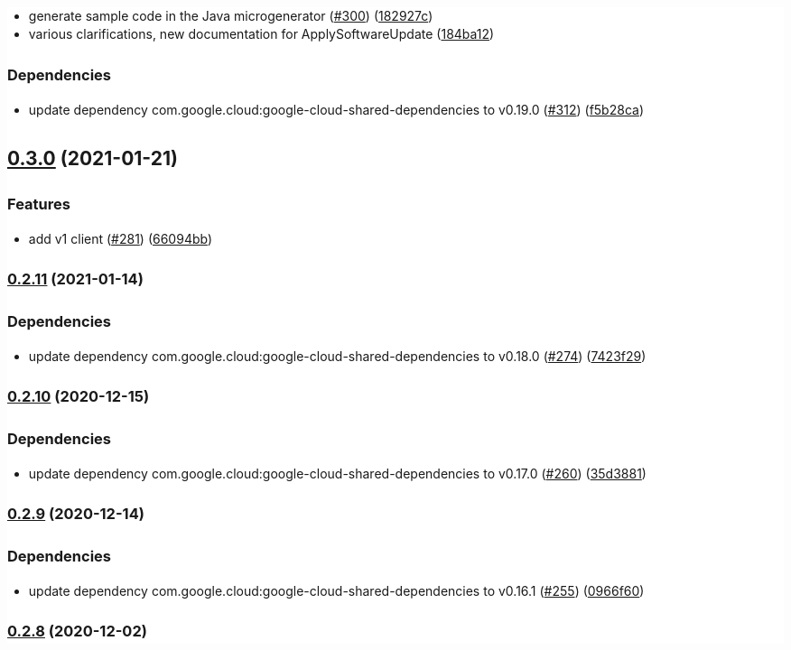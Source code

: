 * generate sample code in the Java microgenerator ([#300](https://www.github.com/googleapis/java-memcache/issues/300)) ([182927c](https://www.github.com/googleapis/java-memcache/commit/182927c37930447cf9415b9142b9a028ee08d0dd))
* various clarifications, new documentation for ApplySoftwareUpdate ([184ba12](https://www.github.com/googleapis/java-memcache/commit/184ba12c83b709220bef80a9ec174cda30b355d6))


### Dependencies

* update dependency com.google.cloud:google-cloud-shared-dependencies to v0.19.0 ([#312](https://www.github.com/googleapis/java-memcache/issues/312)) ([f5b28ca](https://www.github.com/googleapis/java-memcache/commit/f5b28ca33bf545e435058b5314ad27a8e285a992))

## [0.3.0](https://www.github.com/googleapis/java-memcache/compare/v0.2.11...v0.3.0) (2021-01-21)


### Features

* add v1 client ([#281](https://www.github.com/googleapis/java-memcache/issues/281)) ([66094bb](https://www.github.com/googleapis/java-memcache/commit/66094bb90200186b65b78ac8cb7d25d24824a2ca))

### [0.2.11](https://www.github.com/googleapis/java-memcache/compare/v0.2.10...v0.2.11) (2021-01-14)


### Dependencies

* update dependency com.google.cloud:google-cloud-shared-dependencies to v0.18.0 ([#274](https://www.github.com/googleapis/java-memcache/issues/274)) ([7423f29](https://www.github.com/googleapis/java-memcache/commit/7423f299bc473a90efbf3f5e262f65d9fcb159e3))

### [0.2.10](https://www.github.com/googleapis/java-memcache/compare/v0.2.9...v0.2.10) (2020-12-15)


### Dependencies

* update dependency com.google.cloud:google-cloud-shared-dependencies to v0.17.0 ([#260](https://www.github.com/googleapis/java-memcache/issues/260)) ([35d3881](https://www.github.com/googleapis/java-memcache/commit/35d3881b91c62ac75f163aff4be646fae0f6c731))

### [0.2.9](https://www.github.com/googleapis/java-memcache/compare/v0.2.8...v0.2.9) (2020-12-14)


### Dependencies

* update dependency com.google.cloud:google-cloud-shared-dependencies to v0.16.1 ([#255](https://www.github.com/googleapis/java-memcache/issues/255)) ([0966f60](https://www.github.com/googleapis/java-memcache/commit/0966f60a3b7e30feb5ecbdd2b5d75382a7c226c0))

### [0.2.8](https://www.github.com/googleapis/java-memcache/compare/v0.2.7...v0.2.8) (2020-12-02)
